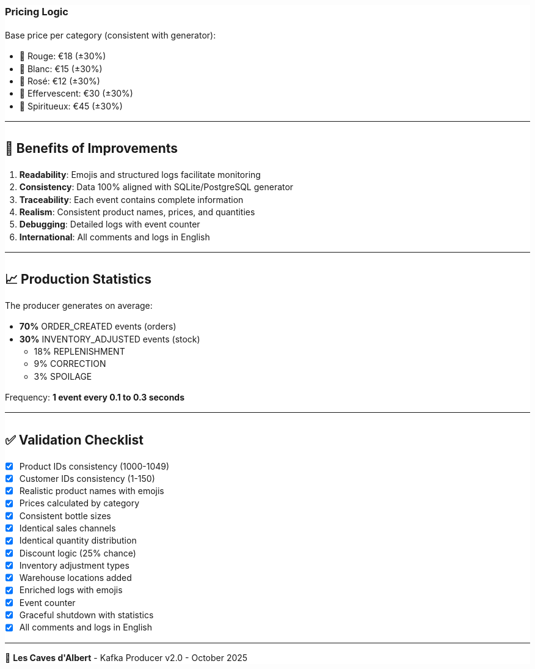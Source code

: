 ### Pricing Logic
Base price per category (consistent with generator):
- 🍷 Rouge: €18 (±30%)
- 🥂 Blanc: €15 (±30%)
- 🌸 Rosé: €12 (±30%)
- 🍾 Effervescent: €30 (±30%)
- 🥃 Spiritueux: €45 (±30%)

---

## 🎯 Benefits of Improvements

1. **Readability**: Emojis and structured logs facilitate monitoring
2. **Consistency**: Data 100% aligned with SQLite/PostgreSQL generator
3. **Traceability**: Each event contains complete information
4. **Realism**: Consistent product names, prices, and quantities
5. **Debugging**: Detailed logs with event counter
6. **International**: All comments and logs in English

---

## 📈 Production Statistics

The producer generates on average:
- **70%** ORDER_CREATED events (orders)
- **30%** INVENTORY_ADJUSTED events (stock)
  - 18% REPLENISHMENT
  - 9% CORRECTION
  - 3% SPOILAGE

Frequency: **1 event every 0.1 to 0.3 seconds**

---

## ✅ Validation Checklist

- [x] Product IDs consistency (1000-1049)
- [x] Customer IDs consistency (1-150)
- [x] Realistic product names with emojis
- [x] Prices calculated by category
- [x] Consistent bottle sizes
- [x] Identical sales channels
- [x] Identical quantity distribution
- [x] Discount logic (25% chance)
- [x] Inventory adjustment types
- [x] Warehouse locations added
- [x] Enriched logs with emojis
- [x] Event counter
- [x] Graceful shutdown with statistics
- [x] All comments and logs in English

---

🍷 **Les Caves d'Albert** - Kafka Producer v2.0 - October 2025
